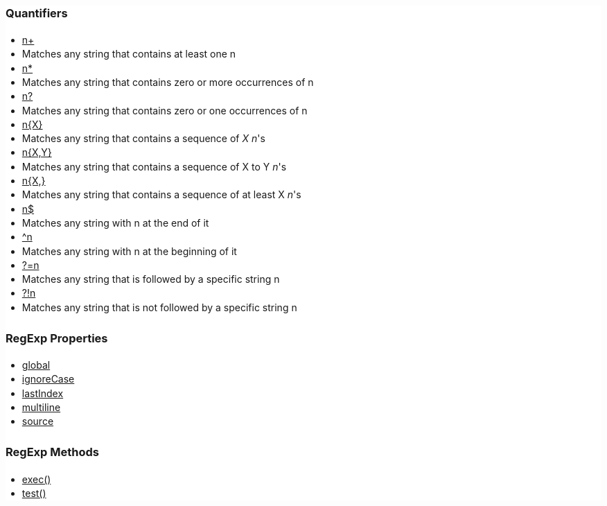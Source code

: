 ### Quantifiers

-   [n+](https://developer.mozilla.org/en-US/docs/JavaScript/Reference/Global_Objects/RegExp#Special_characters_in_regular_expressions)
-   Matches any string that contains at least one n
-   [n\*](https://developer.mozilla.org/en-US/docs/JavaScript/Reference/Global_Objects/RegExp#Special_characters_in_regular_expressions)
-   Matches any string that contains zero or more occurrences of n
-   [n?](https://developer.mozilla.org/en-US/docs/JavaScript/Reference/Global_Objects/RegExp#Special_characters_in_regular_expressions)
-   Matches any string that contains zero or one occurrences of n
-   [n{X}](https://developer.mozilla.org/en-US/docs/JavaScript/Reference/Global_Objects/RegExp#Special_characters_in_regular_expressions)
-   Matches any string that contains a sequence of *X* *n*'s
-   [n{X,Y}](https://developer.mozilla.org/en-US/docs/JavaScript/Reference/Global_Objects/RegExp#Special_characters_in_regular_expressions)
-   Matches any string that contains a sequence of X to Y *n*'s
-   [n{X,}](https://developer.mozilla.org/en-US/docs/JavaScript/Reference/Global_Objects/RegExp#Special_characters_in_regular_expressions)
-   Matches any string that contains a sequence of at least X *n*'s
-   [n$](https://developer.mozilla.org/en-US/docs/JavaScript/Reference/Global_Objects/RegExp#Special_characters_in_regular_expressions)
-   Matches any string with n at the end of it
-   [^n](https://developer.mozilla.org/en-US/docs/JavaScript/Reference/Global_Objects/RegExp#Special_characters_in_regular_expressions)
-   Matches any string with n at the beginning of it
-   [?=n](https://developer.mozilla.org/en-US/docs/JavaScript/Reference/Global_Objects/RegExp#Special_characters_in_regular_expressions)
-   Matches any string that is followed by a specific string n
-   [?!n](https://developer.mozilla.org/en-US/docs/JavaScript/Reference/Global_Objects/RegExp#Special_characters_in_regular_expressions)
-   Matches any string that is not followed by a specific string n

### RegExp Properties

-   [global](https://developer.mozilla.org/en-US/docs/JavaScript/Reference/Global_Objects/RegExp/global "Specifies if the ")
-   [ignoreCase](https://developer.mozilla.org/en-US/docs/JavaScript/Reference/Global_Objects/RegExp/ignoreCase "Specifies if the ")
-   [lastIndex](https://developer.mozilla.org/en-US/docs/JavaScript/Reference/Global_Objects/RegExp/lastIndex "The index at which to start the next match")
-   [multiline](https://developer.mozilla.org/en-US/docs/JavaScript/Reference/Global_Objects/RegExp/multiline "Specifies if the ")
-   [source](https://developer.mozilla.org/en-US/docs/JavaScript/Reference/Global_Objects/RegExp/source "The text of the RegExp pattern")

### RegExp Methods

-   [exec()](https://developer.mozilla.org/en-US/docs/JavaScript/Reference/Global_Objects/RegExp/exec "Tests for a match in a string. Returns the first match")
-   [test()](https://developer.mozilla.org/en-US/docs/JavaScript/Reference/Global_Objects/RegExp/test "Tests for a match in a string. Returns true or false")
